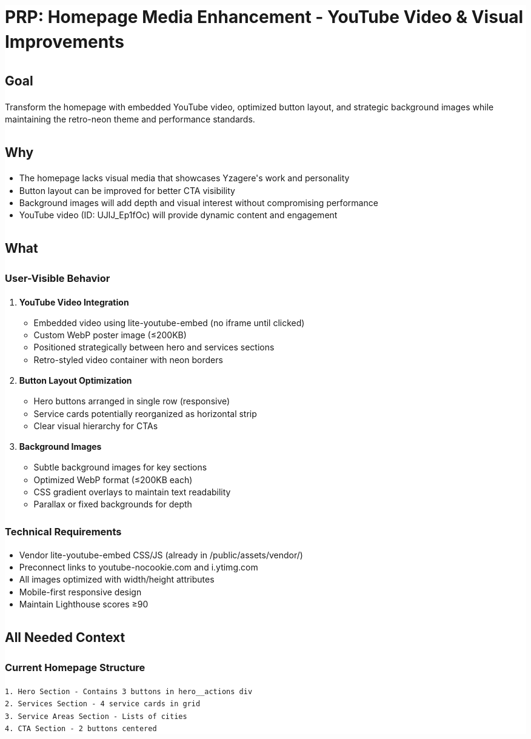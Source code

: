 # PRP: Homepage Media Enhancement - YouTube Video & Visual Improvements

## Goal
Transform the homepage with embedded YouTube video, optimized button layout, and strategic background images while maintaining the retro-neon theme and performance standards.

## Why
- The homepage lacks visual media that showcases Yzagere's work and personality
- Button layout can be improved for better CTA visibility
- Background images will add depth and visual interest without compromising performance
- YouTube video (ID: UJlJ_Ep1fOc) will provide dynamic content and engagement

## What
### User-Visible Behavior
1. **YouTube Video Integration**
   - Embedded video using lite-youtube-embed (no iframe until clicked)
   - Custom WebP poster image (≤200KB)
   - Positioned strategically between hero and services sections
   - Retro-styled video container with neon borders

2. **Button Layout Optimization**
   - Hero buttons arranged in single row (responsive)
   - Service cards potentially reorganized as horizontal strip
   - Clear visual hierarchy for CTAs

3. **Background Images**
   - Subtle background images for key sections
   - Optimized WebP format (≤200KB each)
   - CSS gradient overlays to maintain text readability
   - Parallax or fixed backgrounds for depth

### Technical Requirements
- Vendor lite-youtube-embed CSS/JS (already in /public/assets/vendor/)
- Preconnect links to youtube-nocookie.com and i.ytimg.com
- All images optimized with width/height attributes
- Mobile-first responsive design
- Maintain Lighthouse scores ≥90

## All Needed Context

### Current Homepage Structure
```html
1. Hero Section - Contains 3 buttons in hero__actions div
2. Services Section - 4 service cards in grid
3. Service Areas Section - Lists of cities
4. CTA Section - 2 buttons centered
```

